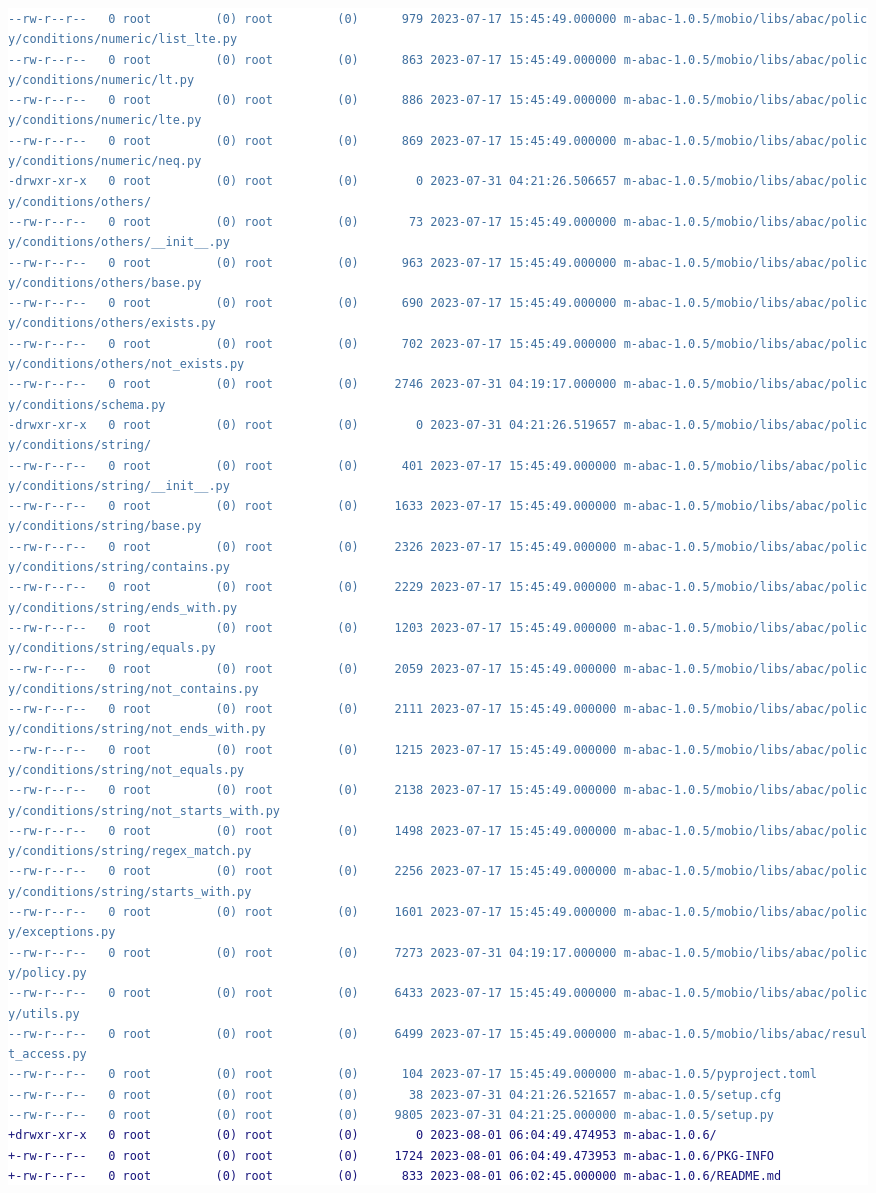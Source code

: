 ```diff
--rw-r--r--   0 root         (0) root         (0)      979 2023-07-17 15:45:49.000000 m-abac-1.0.5/mobio/libs/abac/policy/conditions/numeric/list_lte.py
--rw-r--r--   0 root         (0) root         (0)      863 2023-07-17 15:45:49.000000 m-abac-1.0.5/mobio/libs/abac/policy/conditions/numeric/lt.py
--rw-r--r--   0 root         (0) root         (0)      886 2023-07-17 15:45:49.000000 m-abac-1.0.5/mobio/libs/abac/policy/conditions/numeric/lte.py
--rw-r--r--   0 root         (0) root         (0)      869 2023-07-17 15:45:49.000000 m-abac-1.0.5/mobio/libs/abac/policy/conditions/numeric/neq.py
-drwxr-xr-x   0 root         (0) root         (0)        0 2023-07-31 04:21:26.506657 m-abac-1.0.5/mobio/libs/abac/policy/conditions/others/
--rw-r--r--   0 root         (0) root         (0)       73 2023-07-17 15:45:49.000000 m-abac-1.0.5/mobio/libs/abac/policy/conditions/others/__init__.py
--rw-r--r--   0 root         (0) root         (0)      963 2023-07-17 15:45:49.000000 m-abac-1.0.5/mobio/libs/abac/policy/conditions/others/base.py
--rw-r--r--   0 root         (0) root         (0)      690 2023-07-17 15:45:49.000000 m-abac-1.0.5/mobio/libs/abac/policy/conditions/others/exists.py
--rw-r--r--   0 root         (0) root         (0)      702 2023-07-17 15:45:49.000000 m-abac-1.0.5/mobio/libs/abac/policy/conditions/others/not_exists.py
--rw-r--r--   0 root         (0) root         (0)     2746 2023-07-31 04:19:17.000000 m-abac-1.0.5/mobio/libs/abac/policy/conditions/schema.py
-drwxr-xr-x   0 root         (0) root         (0)        0 2023-07-31 04:21:26.519657 m-abac-1.0.5/mobio/libs/abac/policy/conditions/string/
--rw-r--r--   0 root         (0) root         (0)      401 2023-07-17 15:45:49.000000 m-abac-1.0.5/mobio/libs/abac/policy/conditions/string/__init__.py
--rw-r--r--   0 root         (0) root         (0)     1633 2023-07-17 15:45:49.000000 m-abac-1.0.5/mobio/libs/abac/policy/conditions/string/base.py
--rw-r--r--   0 root         (0) root         (0)     2326 2023-07-17 15:45:49.000000 m-abac-1.0.5/mobio/libs/abac/policy/conditions/string/contains.py
--rw-r--r--   0 root         (0) root         (0)     2229 2023-07-17 15:45:49.000000 m-abac-1.0.5/mobio/libs/abac/policy/conditions/string/ends_with.py
--rw-r--r--   0 root         (0) root         (0)     1203 2023-07-17 15:45:49.000000 m-abac-1.0.5/mobio/libs/abac/policy/conditions/string/equals.py
--rw-r--r--   0 root         (0) root         (0)     2059 2023-07-17 15:45:49.000000 m-abac-1.0.5/mobio/libs/abac/policy/conditions/string/not_contains.py
--rw-r--r--   0 root         (0) root         (0)     2111 2023-07-17 15:45:49.000000 m-abac-1.0.5/mobio/libs/abac/policy/conditions/string/not_ends_with.py
--rw-r--r--   0 root         (0) root         (0)     1215 2023-07-17 15:45:49.000000 m-abac-1.0.5/mobio/libs/abac/policy/conditions/string/not_equals.py
--rw-r--r--   0 root         (0) root         (0)     2138 2023-07-17 15:45:49.000000 m-abac-1.0.5/mobio/libs/abac/policy/conditions/string/not_starts_with.py
--rw-r--r--   0 root         (0) root         (0)     1498 2023-07-17 15:45:49.000000 m-abac-1.0.5/mobio/libs/abac/policy/conditions/string/regex_match.py
--rw-r--r--   0 root         (0) root         (0)     2256 2023-07-17 15:45:49.000000 m-abac-1.0.5/mobio/libs/abac/policy/conditions/string/starts_with.py
--rw-r--r--   0 root         (0) root         (0)     1601 2023-07-17 15:45:49.000000 m-abac-1.0.5/mobio/libs/abac/policy/exceptions.py
--rw-r--r--   0 root         (0) root         (0)     7273 2023-07-31 04:19:17.000000 m-abac-1.0.5/mobio/libs/abac/policy/policy.py
--rw-r--r--   0 root         (0) root         (0)     6433 2023-07-17 15:45:49.000000 m-abac-1.0.5/mobio/libs/abac/policy/utils.py
--rw-r--r--   0 root         (0) root         (0)     6499 2023-07-17 15:45:49.000000 m-abac-1.0.5/mobio/libs/abac/result_access.py
--rw-r--r--   0 root         (0) root         (0)      104 2023-07-17 15:45:49.000000 m-abac-1.0.5/pyproject.toml
--rw-r--r--   0 root         (0) root         (0)       38 2023-07-31 04:21:26.521657 m-abac-1.0.5/setup.cfg
--rw-r--r--   0 root         (0) root         (0)     9805 2023-07-31 04:21:25.000000 m-abac-1.0.5/setup.py
+drwxr-xr-x   0 root         (0) root         (0)        0 2023-08-01 06:04:49.474953 m-abac-1.0.6/
+-rw-r--r--   0 root         (0) root         (0)     1724 2023-08-01 06:04:49.473953 m-abac-1.0.6/PKG-INFO
+-rw-r--r--   0 root         (0) root         (0)      833 2023-08-01 06:02:45.000000 m-abac-1.0.6/README.md
```